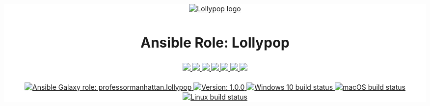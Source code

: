 <div align="center">
  <center>
    <a href="https://gitlab.com/megabyte-space/ansible-roles/lollypop">
      <img width="140" height="140" alt="Lollypop logo" src="https://gitlab.com/megabyte-space/ansible-roles/lollypop/-/raw/master/logo.png" />
    </a>
  </center>
</div>
<div align="center">
  <center><h1 align="center">Ansible Role: Lollypop</h1></center>
</div>

<div align="center">
  <h4 align="center">
    <a href="https://megabyte.space" title="Megabyte Labs homepage" target="_blank">
      <img src="https://gitlab.com/megabyte-labs/assets/-/raw/master/svg/home-solid.svg" />
    </a>
    <a href="https://galaxy.ansible.com/professormanhattan/lollypop" title="Lollypop role on Ansible Galaxy" target="_blank">
      <img height="50" src="https://gitlab.com/megabyte-labs/assets/-/raw/master/svg/ansible-galaxy.svg" />
    </a>
    <a href="https://gitlab.com/megabyte-space/ansible-roles/lollypop/-/blob/master/CONTRIBUTING.md" title="Learn about contributing" target="_blank">
      <img src="https://gitlab.com/megabyte-labs/assets/-/raw/master/svg/contributing-solid.svg" />
    </a>
    <a href="https://www.patreon.com/ProfessorManhattan" title="Support us on Patreon" target="_blank">
      <img src="https://gitlab.com/megabyte-labs/assets/-/raw/master/svg/support-solid.svg" />
    </a>
    <a href="https://app.slack.com/client/T01ABCG4NK1/C01NN74H0LW/details/" title="Slack chat room" target="_blank">
      <img src="https://gitlab.com/megabyte-labs/assets/-/raw/master/svg/chat-solid.svg" />
    </a>
    <a href="https://github.com/ProfessorManhattan/ansible-lollypop" title="GitHub mirror" target="_blank">
      <img src="https://gitlab.com/megabyte-labs/assets/-/raw/master/svg/github-solid.svg" />
    </a>
    <a href="https://gitlab.com/megabyte-space/ansible-roles/lollypop" title="GitLab repository" target="_blank">
      <img src="https://gitlab.com/megabyte-labs/assets/-/raw/master/svg/gitlab-solid.svg" />
    </a>
  </h4>
  <p align="center">
    <a href="https://galaxy.ansible.com/professormanhattan/lollypop" target="_blank">
      <img alt="Ansible Galaxy role: professormanhattan.lollypop" src="https://img.shields.io/ansible/role/ansible_galaxy_project_id?logo=ansible&style=flat" />
    </a>
    <a href="https://gitlab.com/megabyte-space/ansible-roles/lollypop" target="_blank">
      <img alt="Version: 1.0.0" src="https://img.shields.io/badge/version-1.0.0-blue.svg?cacheSeconds=2592000" />
    </a>
    <a href="https://github.com/ProfessorManhattan/ansible-lollypop/actions/Windows.yml" target="_blank">
      <img alt="Windows 10 build status" src="https://img.shields.io/github/workflow/status/ProfessorManhattan/ansible-lollypop/Windows/master?color=cyan&label=Windows%20build&logo=windows&style=flat">
    </a>
    <a href="https://github.com/ProfessorManhattan/ansible-lollypop/actions/macOS.yml" target="_blank">
      <img alt="macOS build status" src="https://img.shields.io/github/workflow/status/ProfessorManhattan/ansible-lollypop/macOS/master?label=macOS%20build&logo=apple&style=flat">
    </a>
    <a href="https://gitlab.com/megabyte-space/ansible-roles/lollypop/commits/master" target="_blank">
      <img alt="Linux build status" src="https://gitlab.com/megabyte-space/ansible-roles/lollypop/badges/master/pipeline.svg">